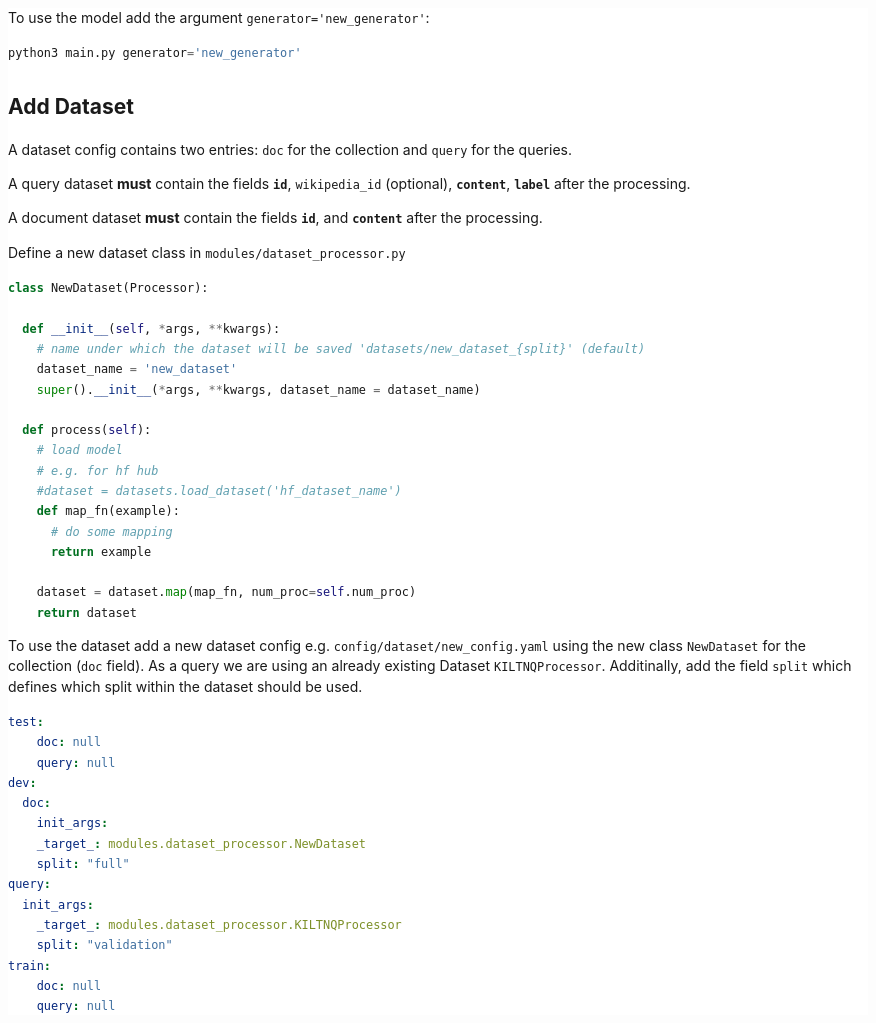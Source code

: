 
To use the model add the argument `generator='new_generator'`:

```python
python3 main.py generator='new_generator'
```


## Add Dataset
A dataset config contains two entries: `doc` for the collection and `query` for the queries.

A query dataset **must** contain the fields **`id`**, `wikipedia_id` (optional), **`content`**, **`label`** after the processing. 

A document dataset **must** contain the fields **`id`**, and **`content`** after the processing.

Define a new dataset class in `modules/dataset_processor.py`

```python
class NewDataset(Processor):

  def __init__(self, *args, **kwargs):
    # name under which the dataset will be saved 'datasets/new_dataset_{split}' (default)
    dataset_name = 'new_dataset'
    super().__init__(*args, **kwargs, dataset_name = dataset_name)

  def process(self):
    # load model 
    # e.g. for hf hub 
    #dataset = datasets.load_dataset('hf_dataset_name')
    def map_fn(example):
      # do some mapping
      return example

    dataset = dataset.map(map_fn, num_proc=self.num_proc)
    return dataset
```

To use the dataset add a new dataset config e.g. `config/dataset/new_config.yaml` using the new class `NewDataset` for the collection (`doc` field). As a query we are using an already existing Dataset `KILTNQProcessor`. Additinally, add the field `split` which defines which split within the dataset should be used. 

```yaml
test:
    doc: null
    query: null
dev:
  doc: 
    init_args:
    _target_: modules.dataset_processor.NewDataset
    split: "full"
query:
  init_args:
    _target_: modules.dataset_processor.KILTNQProcessor
    split: "validation"
train:
    doc: null
    query: null
```
